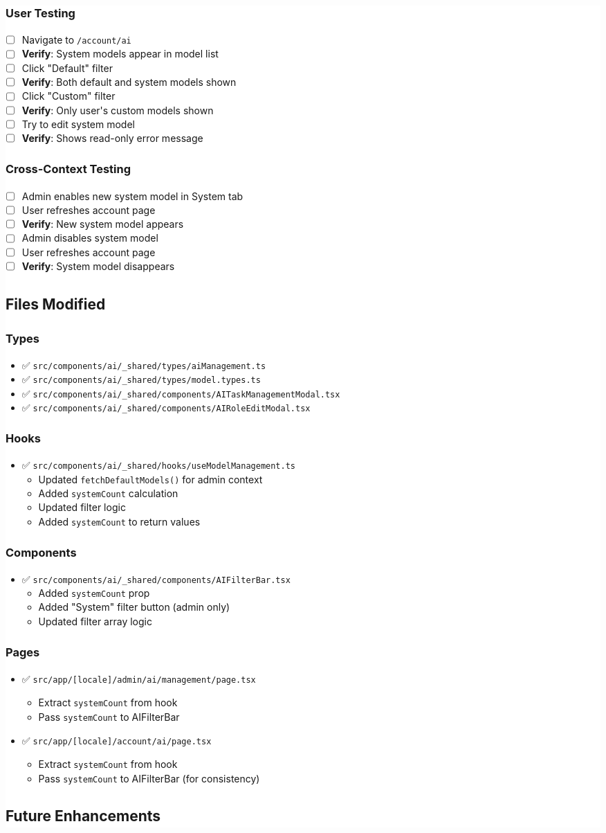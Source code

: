 ### User Testing
- [ ] Navigate to `/account/ai`
- [ ] **Verify**: System models appear in model list
- [ ] Click "Default" filter
- [ ] **Verify**: Both default and system models shown
- [ ] Click "Custom" filter
- [ ] **Verify**: Only user's custom models shown
- [ ] Try to edit system model
- [ ] **Verify**: Shows read-only error message

### Cross-Context Testing
- [ ] Admin enables new system model in System tab
- [ ] User refreshes account page
- [ ] **Verify**: New system model appears
- [ ] Admin disables system model
- [ ] User refreshes account page
- [ ] **Verify**: System model disappears

## Files Modified

### Types
- ✅ `src/components/ai/_shared/types/aiManagement.ts`
- ✅ `src/components/ai/_shared/types/model.types.ts`
- ✅ `src/components/ai/_shared/components/AITaskManagementModal.tsx`
- ✅ `src/components/ai/_shared/components/AIRoleEditModal.tsx`

### Hooks
- ✅ `src/components/ai/_shared/hooks/useModelManagement.ts`
  - Updated `fetchDefaultModels()` for admin context
  - Added `systemCount` calculation
  - Updated filter logic
  - Added `systemCount` to return values

### Components
- ✅ `src/components/ai/_shared/components/AIFilterBar.tsx`
  - Added `systemCount` prop
  - Added "System" filter button (admin only)
  - Updated filter array logic

### Pages
- ✅ `src/app/[locale]/admin/ai/management/page.tsx`
  - Extract `systemCount` from hook
  - Pass `systemCount` to AIFilterBar

- ✅ `src/app/[locale]/account/ai/page.tsx`
  - Extract `systemCount` from hook
  - Pass `systemCount` to AIFilterBar (for consistency)

## Future Enhancements
